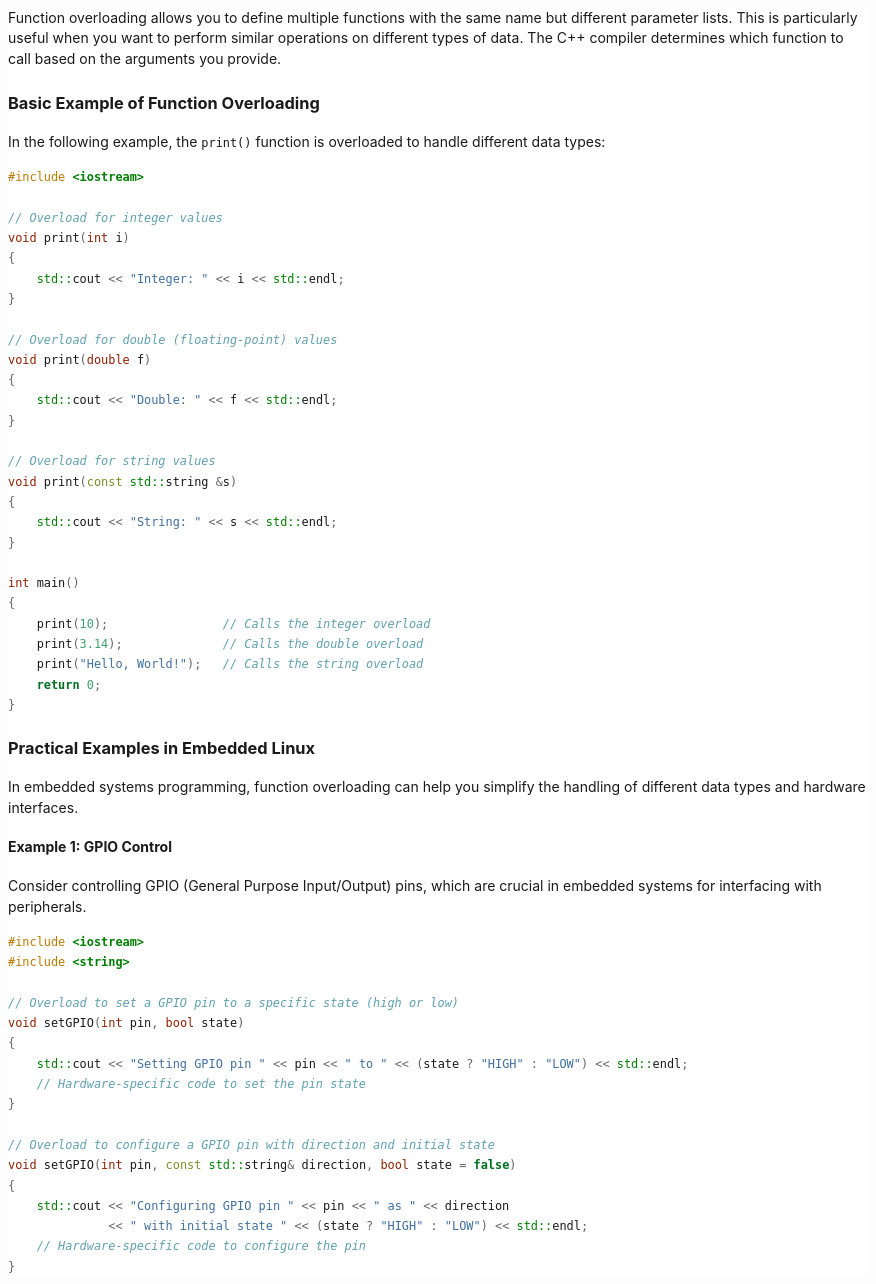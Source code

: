 Function overloading allows you to define multiple functions with the same name but different parameter lists. This is particularly useful when you want to perform similar operations on different types of data. The C++ compiler determines which function to call based on the arguments you provide.

### **Basic Example of Function Overloading**
In the following example, the `print()` function is overloaded to handle different data types:

```cpp
#include <iostream>

// Overload for integer values
void print(int i)
{
    std::cout << "Integer: " << i << std::endl;
}

// Overload for double (floating-point) values
void print(double f)
{
    std::cout << "Double: " << f << std::endl;
}

// Overload for string values
void print(const std::string &s)
{
    std::cout << "String: " << s << std::endl;
}

int main()
{
    print(10);                // Calls the integer overload
    print(3.14);              // Calls the double overload
    print("Hello, World!");   // Calls the string overload
    return 0;
}
```

### **Practical Examples in Embedded Linux**

In embedded systems programming, function overloading can help you simplify the handling of different data types and hardware interfaces.

#### **Example 1: GPIO Control**
Consider controlling GPIO (General Purpose Input/Output) pins, which are crucial in embedded systems for interfacing with peripherals.

```cpp
#include <iostream>
#include <string>

// Overload to set a GPIO pin to a specific state (high or low)
void setGPIO(int pin, bool state)
{
    std::cout << "Setting GPIO pin " << pin << " to " << (state ? "HIGH" : "LOW") << std::endl;
    // Hardware-specific code to set the pin state
}

// Overload to configure a GPIO pin with direction and initial state
void setGPIO(int pin, const std::string& direction, bool state = false)
{
    std::cout << "Configuring GPIO pin " << pin << " as " << direction 
              << " with initial state " << (state ? "HIGH" : "LOW") << std::endl;
    // Hardware-specific code to configure the pin
}

```